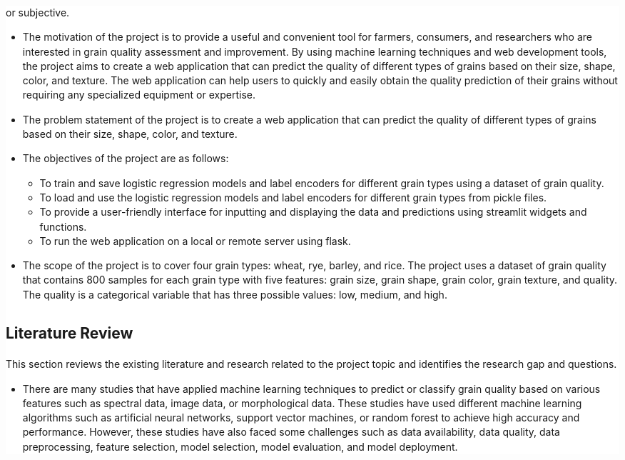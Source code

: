 or subjective.

- The motivation of the project is to provide a useful
and convenient tool
for farmers,
consumers,
and researchers
who are interested in grain quality assessment
and improvement.
By using machine learning techniques
and web development tools,
the project aims to create a web application
that can predict
the quality
of different types of grains
based on their size,
shape,
color,
and texture.
The web application
can help users
to quickly
and easily
obtain
the quality prediction
of their grains
without requiring any specialized equipment
or expertise.

- The problem statement of the project is to create a web application that can predict the quality of different types of grains based on their size, shape, color, and texture.

- The objectives of the project are as follows:
    - To train and save logistic regression models and label encoders for different grain types using a dataset of grain quality.
    - To load and use the logistic regression models and label encoders for different grain types from pickle files.
    - To provide a user-friendly interface for inputting and displaying the data and predictions using streamlit widgets and functions.
    - To run the web application on a local or remote server using flask.

- The scope of the project is to cover four grain types: wheat, rye, barley, and rice. The project uses a dataset of grain quality that contains 800 samples for each grain type with five features: grain size, grain shape, grain color, grain texture, and quality. The quality is a categorical variable that has three possible values: low, medium, and high.

## Literature Review

This section reviews the existing literature and research related to the project topic and identifies the research gap and questions.

- There are many studies that have applied machine learning techniques to predict or classify grain quality based on various features such as spectral data, image data, or morphological data. These studies have used different machine learning algorithms such as artificial neural networks, support vector machines, or random forest to achieve high accuracy and performance. However, these studies have also faced some challenges such as data availability, data quality, data preprocessing, feature selection, model selection, model evaluation, and model deployment.
